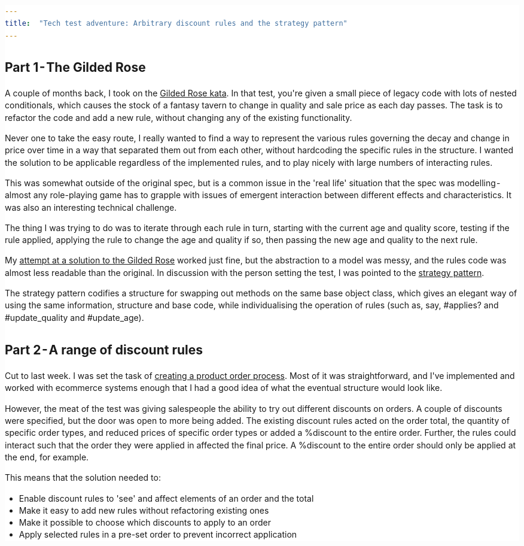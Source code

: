 ```yaml
---
title:  "Tech test adventure: Arbitrary discount rules and the strategy pattern"
---
```


## Part 1 - The Gilded Rose

A couple of months back, I took on the [Gilded Rose kata](https://github.com/emilybache/GildedRose-Refactoring-Kata). In that test, you're given a small piece of legacy code with lots of nested conditionals, which causes the stock of a fantasy tavern to change in quality and sale price as each day passes. The task is to refactor the code and add a new rule, without changing any of the existing functionality.

Never one to take the easy route, I really wanted to find a way to represent the various rules governing the decay and change in price over time in a way that separated them out from each other, without hardcoding the specific rules in the structure. I wanted the solution to be applicable regardless of the implemented rules, and to play nicely with large numbers of interacting rules.

This was somewhat outside of the original spec, but is a common issue in the 'real life' situation that the spec was modelling - almost any role-playing game has to grapple with issues of emergent interaction between different effects and characteristics. It was also an interesting technical challenge.

The thing I was trying to do was to iterate through each rule in turn, starting with the current age and quality score, testing if the rule applied, applying the rule to change the age and quality if so, then passing the new age and quality to the next rule.

My [attempt at a solution to the Gilded Rose](https://github.com/DanielJohnston/GildedRose-Refactoring-Kata/tree/master/ruby) worked just fine, but the abstraction to a model was messy, and the rules code was almost less readable than the original. In discussion with the person setting the test, I was pointed to the [strategy pattern](https://en.wikipedia.org/wiki/Strategy_pattern).

The strategy pattern codifies a structure for swapping out methods on the same base object class, which gives an elegant way of using the same information, structure and base code, while individualising the operation of rules (such as, say, #applies? and #update_quality and #update_age).

## Part 2 - A range of discount rules

Cut to last week. I was set the task of [creating a product order process](https://github.com/DanielJohnston/techtest-honeycomb). Most of it was straightforward, and I've implemented and worked with ecommerce systems enough that I had a good idea of what the eventual structure would look like.

However, the meat of the test was giving salespeople the ability to try out different discounts on orders. A couple of discounts were specified, but the door was open to more being added. The existing discount rules acted on the order total, the quantity of specific order types, and reduced prices of specific order types or added a %discount to the entire order. Further, the rules could interact such that the order they were applied in affected the final price. A %discount to the entire order should only be applied at the end, for example.

This means that the solution needed to:

- Enable discount rules to 'see' and affect elements of an order and the total
- Make it easy to add new rules without refactoring existing ones
- Make it possible to choose which discounts to apply to an order
- Apply selected rules in a pre-set order to prevent incorrect application
